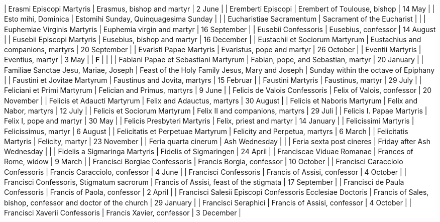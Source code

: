 | Erasmi Episcopi Martyris | Erasmus, bishop and martyr | 2 June |
| Eremberti Episcopi | Erembert of Toulouse, bishop | 14 May |
| Esto mihi, Dominica | Estomihi Sunday, Quinquagesima Sunday | |
| Eucharistiae Sacramentum | Sacrament of the Eucharist | |
| Euphemiae Virginis Martyris | Euphemia virgin and martyr | 16 September |
| Eusebii Confessoris | Eusebius, confessor | 14 August |
| Eusebii Episcopi Martyris | Eusebius, bishop and martyr | 16 December |
| Eustachii et Sociorum Martyrum | Eustachius and companions, martyrs | 20 September |
| Evaristi Papae Martyris | Evaristus, pope and martyr | 26 October |
| Eventii Martyris | Eventius, martyr | 3 May |
| **F** | | |
| Fabiani Papae et Sebastiani Martyrum | Fabian, pope, and Sebastian, martyr | 20 January |
| Familiae Sanctae Jesu, Mariae, Joseph | Feast of the Holy Family Jesus, Mary and Joseph | Sunday within the octave of Epiphany |
| Faustini et Jovitae Martyrum | Faustinus and Jovita, martyrs | 15 Februar |
| Faustini Martyris | Faustinus, martyr | 29 July |
| Feliciani et Primi Martyrum | Felician and Primus, martyrs | 9 June |
| Felicis de Valois Confessoris | Felix of Valois, confessor | 20 November |
| Felicis et Adaucti Martyrum | Felix and Adauctus, martyrs | 30 August |
| Felicis et Naboris Martyrum | Felix and Nabor, martyrs | 12 July |
| Felicis et Sociorum Martyrum | Felix II and companions, martyrs | 29 Juli |
| Felicis I. Papae Martyris | Felix I, pope and martyr | 30 May |
| Felicis Presbyteri Martyris | Felix, priest and martyr | 14 January |
| Felicissimi Martyris | Felicissimus, martyr | 6 August |
| Felicitatis et Perpetuae Martyrum | Felicity and Perpetua, martyrs | 6 March |
| Felicitatis Martyris | Felicity, martyr | 23 November |
| Feria quarta cinerum | Ash Wednesday | |
| Feria sexta post cineres | Friday after Ash Wednesday | |
| Fidelis a Sigmaringa Martyris | Fidelis of Sigmaringen | 24 April |
| Franciscae Viduae Romanae | Frances of Rome, widow | 9 March |
| Francisci Borgiae Confessoris | Francis Borgia, confessor | 10 October |
| Francisci Caracciolo Confessoris | Francis Caracciolo, confessor | 4 June |
| Francisci Confessoris | Francis of Assisi, confessor | 4 October |
| Francisci Confessoris, Stigmatum sacrorum | Francis of Assisi, feast of the stigmata | 17 September |
| Francisci de Paula Confessoris | Francis of Paola, confessor | 2 April |
| Francisci Salesii Episcopi Confessoris Ecclesiae Doctoris | Francis of Sales, bishop, confessor and doctor of the church | 29 January |
| Francisci Seraphici | Francis of Assisi, confessor | 4 October |
| Francisci Xaverii Confessoris | Francis Xavier, confessor | 3 December |